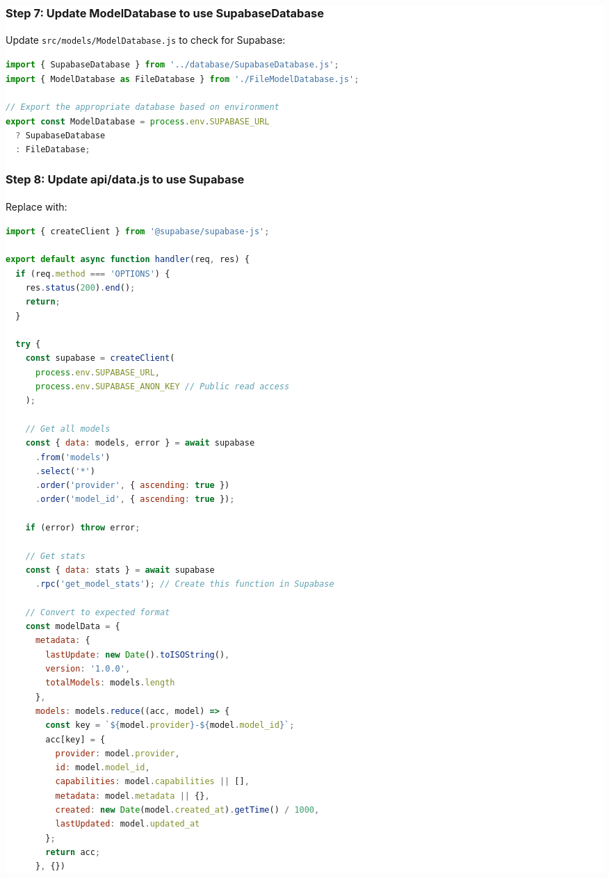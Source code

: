 ### Step 7: Update ModelDatabase to use SupabaseDatabase

Update `src/models/ModelDatabase.js` to check for Supabase:

```javascript
import { SupabaseDatabase } from '../database/SupabaseDatabase.js';
import { ModelDatabase as FileDatabase } from './FileModelDatabase.js';

// Export the appropriate database based on environment
export const ModelDatabase = process.env.SUPABASE_URL 
  ? SupabaseDatabase 
  : FileDatabase;
```

### Step 8: Update api/data.js to use Supabase

Replace with:

```javascript
import { createClient } from '@supabase/supabase-js';

export default async function handler(req, res) {
  if (req.method === 'OPTIONS') {
    res.status(200).end();
    return;
  }

  try {
    const supabase = createClient(
      process.env.SUPABASE_URL,
      process.env.SUPABASE_ANON_KEY // Public read access
    );

    // Get all models
    const { data: models, error } = await supabase
      .from('models')
      .select('*')
      .order('provider', { ascending: true })
      .order('model_id', { ascending: true });

    if (error) throw error;

    // Get stats
    const { data: stats } = await supabase
      .rpc('get_model_stats'); // Create this function in Supabase

    // Convert to expected format
    const modelData = {
      metadata: {
        lastUpdate: new Date().toISOString(),
        version: '1.0.0',
        totalModels: models.length
      },
      models: models.reduce((acc, model) => {
        const key = `${model.provider}-${model.model_id}`;
        acc[key] = {
          provider: model.provider,
          id: model.model_id,
          capabilities: model.capabilities || [],
          metadata: model.metadata || {},
          created: new Date(model.created_at).getTime() / 1000,
          lastUpdated: model.updated_at
        };
        return acc;
      }, {})
```
